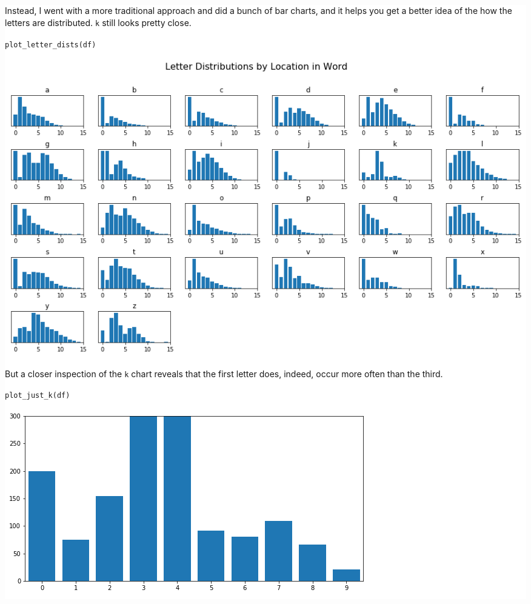 Instead, I went with a more traditional approach and did a bunch of bar charts, and it helps you get a better idea of the how the letters are distributed. `k` still looks pretty close.


```python
plot_letter_dists(df)
```


![png](Writeup_files/Writeup_36_0.png)


But a closer inspection of the `k` chart reveals that the first letter does, indeed, occur more often than the third.


```python
plot_just_k(df)
```


![png](Writeup_files/Writeup_38_0.png)
